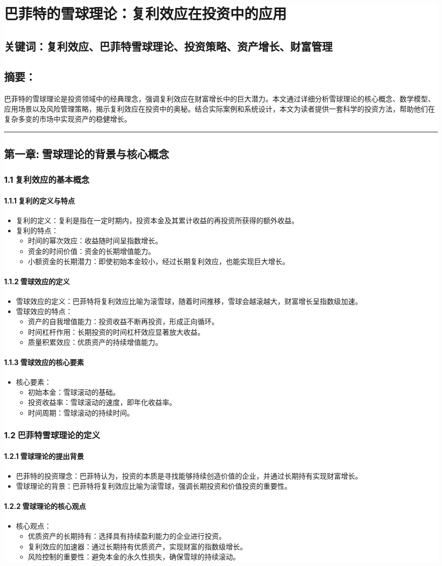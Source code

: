                  



# 巴菲特的雪球理论：复利效应在投资中的应用

## 关键词：复利效应、巴菲特雪球理论、投资策略、资产增长、财富管理

## 摘要：  
巴菲特的雪球理论是投资领域中的经典理念，强调复利效应在财富增长中的巨大潜力。本文通过详细分析雪球理论的核心概念、数学模型、应用场景以及风险管理策略，揭示复利效应在投资中的奥秘。结合实际案例和系统设计，本文为读者提供一套科学的投资方法，帮助他们在复杂多变的市场中实现资产的稳健增长。

---

## 第一章: 雪球理论的背景与核心概念

### 1.1 复利效应的基本概念

#### 1.1.1 复利的定义与特点
- 复利的定义：复利是指在一定时期内，投资本金及其累计收益的再投资所获得的额外收益。  
- 复利的特点：  
  - 时间的幂次效应：收益随时间呈指数增长。  
  - 资金的时间价值：资金的长期增值能力。  
  - 小额资金的长期潜力：即使初始本金较小，经过长期复利效应，也能实现巨大增长。  

#### 1.1.2 雪球效应的定义
- 雪球效应的定义：巴菲特将复利效应比喻为滚雪球，随着时间推移，雪球会越滚越大，财富增长呈指数级加速。  
- 雪球效应的特点：  
  - 资产的自我增值能力：投资收益不断再投资，形成正向循环。  
  - 时间杠杆作用：长期投资的时间杠杆效应显著放大收益。  
  - 质量积累效应：优质资产的持续增值能力。  

#### 1.1.3 雪球效应的核心要素
- 核心要素：  
  - 初始本金：雪球滚动的基础。  
  - 投资收益率：雪球滚动的速度，即年化收益率。  
  - 时间周期：雪球滚动的持续时间。  

### 1.2 巴菲特雪球理论的定义

#### 1.2.1 雪球理论的提出背景
- 巴菲特的投资理念：巴菲特认为，投资的本质是寻找能够持续创造价值的企业，并通过长期持有实现财富增长。  
- 雪球理论的背景：巴菲特将复利效应比喻为滚雪球，强调长期投资和价值投资的重要性。  

#### 1.2.2 雪球理论的核心观点
- 核心观点：  
  - 优质资产的长期持有：选择具有持续盈利能力的企业进行投资。  
  - 复利效应的加速器：通过长期持有优质资产，实现财富的指数级增长。  
  - 风险控制的重要性：避免本金的永久性损失，确保雪球的持续滚动。  
